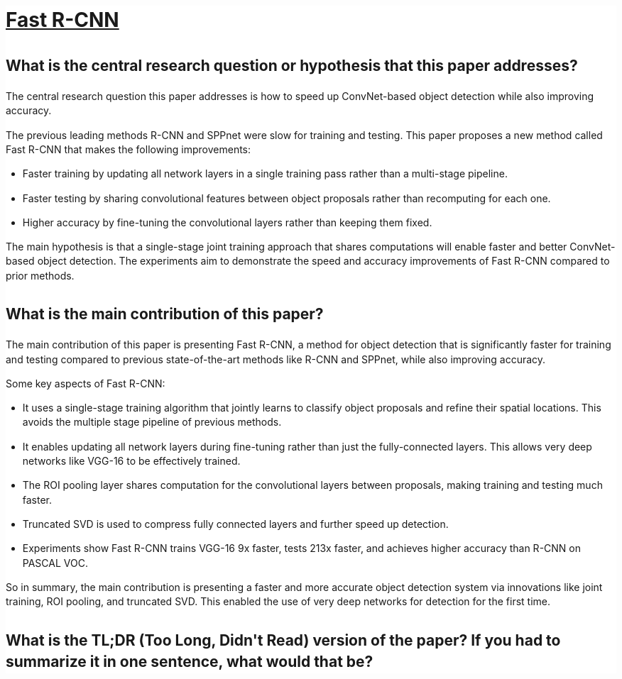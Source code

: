 # [Fast R-CNN](https://arxiv.org/abs/1504.08083)

## What is the central research question or hypothesis that this paper addresses?

 The central research question this paper addresses is how to speed up ConvNet-based object detection while also improving accuracy. 

The previous leading methods R-CNN and SPPnet were slow for training and testing. This paper proposes a new method called Fast R-CNN that makes the following improvements:

- Faster training by updating all network layers in a single training pass rather than a multi-stage pipeline.

- Faster testing by sharing convolutional features between object proposals rather than recomputing for each one. 

- Higher accuracy by fine-tuning the convolutional layers rather than keeping them fixed.

The main hypothesis is that a single-stage joint training approach that shares computations will enable faster and better ConvNet-based object detection. The experiments aim to demonstrate the speed and accuracy improvements of Fast R-CNN compared to prior methods.


## What is the main contribution of this paper?

 The main contribution of this paper is presenting Fast R-CNN, a method for object detection that is significantly faster for training and testing compared to previous state-of-the-art methods like R-CNN and SPPnet, while also improving accuracy. 

Some key aspects of Fast R-CNN:

- It uses a single-stage training algorithm that jointly learns to classify object proposals and refine their spatial locations. This avoids the multiple stage pipeline of previous methods.

- It enables updating all network layers during fine-tuning rather than just the fully-connected layers. This allows very deep networks like VGG-16 to be effectively trained.

- The ROI pooling layer shares computation for the convolutional layers between proposals, making training and testing much faster.

- Truncated SVD is used to compress fully connected layers and further speed up detection. 

- Experiments show Fast R-CNN trains VGG-16 9x faster, tests 213x faster, and achieves higher accuracy than R-CNN on PASCAL VOC.

So in summary, the main contribution is presenting a faster and more accurate object detection system via innovations like joint training, ROI pooling, and truncated SVD. This enabled the use of very deep networks for detection for the first time.


## What is the TL;DR (Too Long, Didn't Read) version of the paper? If you had to summarize it in one sentence, what would that be?
